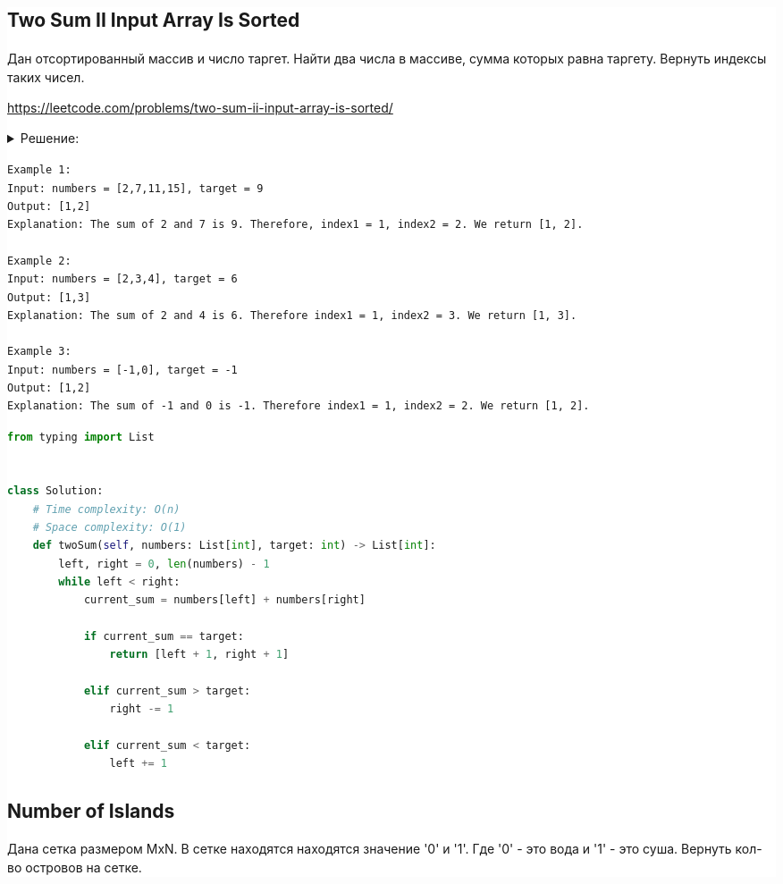 
## Two Sum II Input Array Is Sorted
Дан отсортированный массив и число таргет. Найти два числа в массиве, сумма которых равна таргету. 
Вернуть индексы таких чисел.

https://leetcode.com/problems/two-sum-ii-input-array-is-sorted/

<details><summary>Решение:</summary></details>

```
Example 1:
Input: numbers = [2,7,11,15], target = 9
Output: [1,2]
Explanation: The sum of 2 and 7 is 9. Therefore, index1 = 1, index2 = 2. We return [1, 2].

Example 2:
Input: numbers = [2,3,4], target = 6
Output: [1,3]
Explanation: The sum of 2 and 4 is 6. Therefore index1 = 1, index2 = 3. We return [1, 3].

Example 3:
Input: numbers = [-1,0], target = -1
Output: [1,2]
Explanation: The sum of -1 and 0 is -1. Therefore index1 = 1, index2 = 2. We return [1, 2].
```

```python
from typing import List


class Solution:
    # Time complexity: O(n)
    # Space complexity: O(1)
    def twoSum(self, numbers: List[int], target: int) -> List[int]:
        left, right = 0, len(numbers) - 1
        while left < right:
            current_sum = numbers[left] + numbers[right]
            
            if current_sum == target:
                return [left + 1, right + 1]
            
            elif current_sum > target:
                right -= 1
            
            elif current_sum < target:
                left += 1
```


## Number of Islands
Дана сетка размером MxN. В сетке находятся находятся значение '0' и '1'. Где '0' - это вода и '1' - это суша.
Вернуть кол-во островов на сетке.
